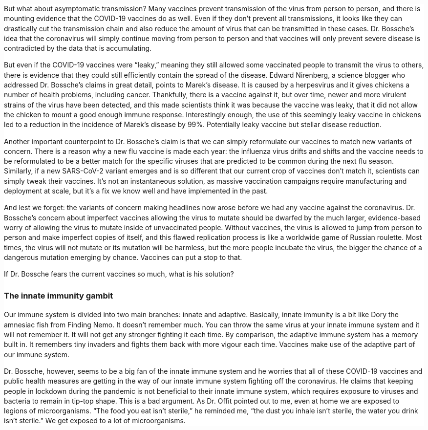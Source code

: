 But what about asymptomatic transmission? Many vaccines prevent transmission of the virus from person to person, and there is mounting evidence that the COVID-19 vaccines do as well. Even if they don’t prevent all transmissions, it looks like they can drastically cut the transmission chain and also reduce the amount of virus that can be transmitted in these cases. Dr. Bossche’s idea that the coronavirus will simply continue moving from person to person and that vaccines will only prevent severe disease is contradicted by the data that is accumulating.

But even if the COVID-19 vaccines were “leaky,” meaning they still allowed some vaccinated people to transmit the virus to others, there is evidence that they could still efficiently contain the spread of the disease. Edward Nirenberg, a science blogger who addressed Dr. Bossche’s claims in great detail, points to Marek’s disease. It is caused by a herpesvirus and it gives chickens a number of health problems, including cancer. Thankfully, there is a vaccine against it, but over time, newer and more virulent strains of the virus have been detected, and this made scientists think it was because the vaccine was leaky, that it did not allow the chicken to mount a good enough immune response. Interestingly enough, the use of this seemingly leaky vaccine in chickens led to a reduction in the incidence of Marek’s disease by 99%. Potentially leaky vaccine but stellar disease reduction.

Another important counterpoint to Dr. Bossche’s claim is that we can simply reformulate our vaccines to match new variants of concern. There is a reason why a new flu vaccine is made each year: the influenza virus drifts and shifts and the vaccine needs to be reformulated to be a better match for the specific viruses that are predicted to be common during the next flu season. Similarly, if a new SARS-CoV-2 variant emerges and is so different that our current crop of vaccines don’t match it, scientists can simply tweak their vaccines. It’s not an instantaneous solution, as massive vaccination campaigns require manufacturing and deployment at scale, but it’s a fix we know well and have implemented in the past.

And lest we forget: the variants of concern making headlines now arose before we had any vaccine against the coronavirus. Dr. Bossche’s concern about imperfect vaccines allowing the virus to mutate should be dwarfed by the much larger, evidence-based worry of allowing the virus to mutate inside of unvaccinated people. Without vaccines, the virus is allowed to jump from person to person and make imperfect copies of itself, and this flawed replication process is like a worldwide game of Russian roulette. Most times, the virus will not mutate or its mutation will be harmless, but the more people incubate the virus, the bigger the chance of a dangerous mutation emerging by chance. Vaccines can put a stop to that.

If Dr. Bossche fears the current vaccines so much, what is his solution?

### The innate immunity gambit

Our immune system is divided into two main branches: innate and adaptive. Basically, innate immunity is a bit like Dory the amnesiac fish from Finding Nemo. It doesn’t remember much. You can throw the same virus at your innate immune system and it will not remember it. It will not get any stronger fighting it each time. By comparison, the adaptive immune system has a memory built in. It remembers tiny invaders and fights them back with more vigour each time. Vaccines make use of the adaptive part of our immune system.

Dr. Bossche, however, seems to be a big fan of the innate immune system and he worries that all of these COVID-19 vaccines and public health measures are getting in the way of our innate immune system fighting off the coronavirus. He claims that keeping people in lockdown during the pandemic is not beneficial to their innate immune system, which requires exposure to viruses and bacteria to remain in tip-top shape. This is a bad argument. As Dr. Offit pointed out to me, even at home we are exposed to legions of microorganisms. “The food you eat isn’t sterile,” he reminded me, “the dust you inhale isn’t sterile, the water you drink isn’t sterile.” We get exposed to a lot of microorganisms.

